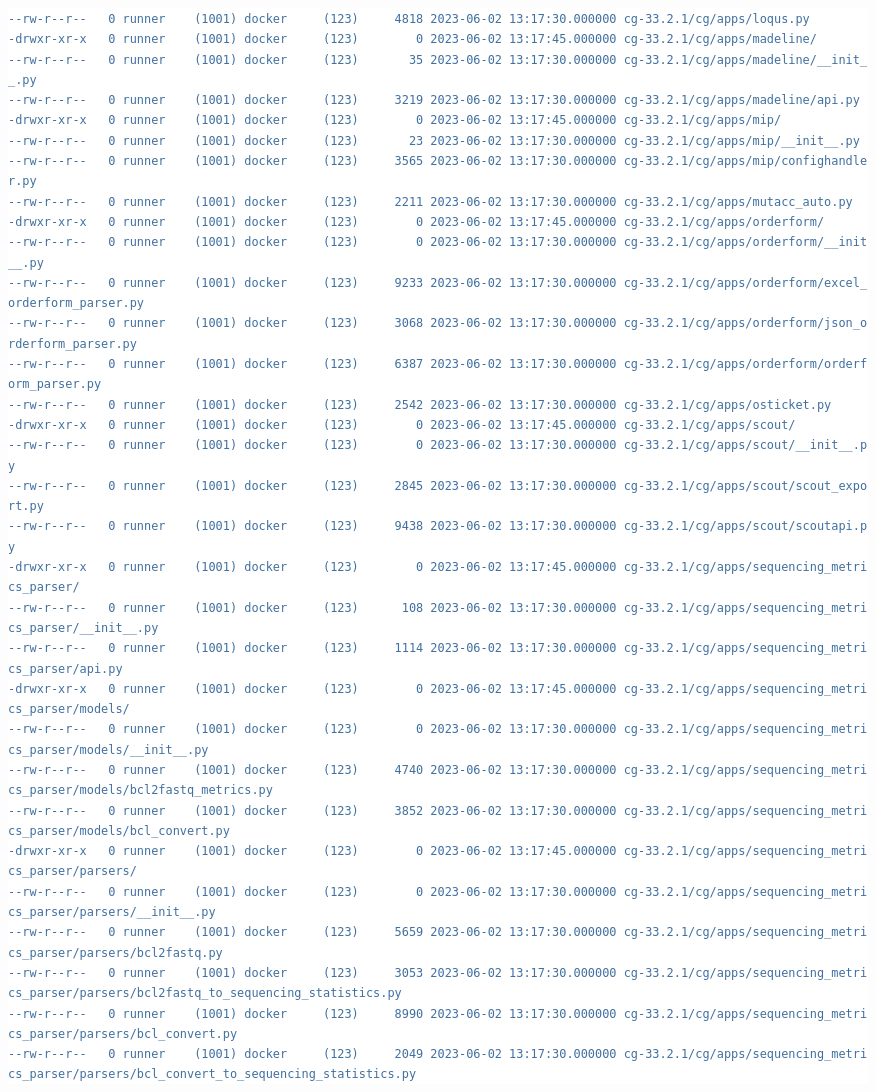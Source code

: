 ```diff
--rw-r--r--   0 runner    (1001) docker     (123)     4818 2023-06-02 13:17:30.000000 cg-33.2.1/cg/apps/loqus.py
-drwxr-xr-x   0 runner    (1001) docker     (123)        0 2023-06-02 13:17:45.000000 cg-33.2.1/cg/apps/madeline/
--rw-r--r--   0 runner    (1001) docker     (123)       35 2023-06-02 13:17:30.000000 cg-33.2.1/cg/apps/madeline/__init__.py
--rw-r--r--   0 runner    (1001) docker     (123)     3219 2023-06-02 13:17:30.000000 cg-33.2.1/cg/apps/madeline/api.py
-drwxr-xr-x   0 runner    (1001) docker     (123)        0 2023-06-02 13:17:45.000000 cg-33.2.1/cg/apps/mip/
--rw-r--r--   0 runner    (1001) docker     (123)       23 2023-06-02 13:17:30.000000 cg-33.2.1/cg/apps/mip/__init__.py
--rw-r--r--   0 runner    (1001) docker     (123)     3565 2023-06-02 13:17:30.000000 cg-33.2.1/cg/apps/mip/confighandler.py
--rw-r--r--   0 runner    (1001) docker     (123)     2211 2023-06-02 13:17:30.000000 cg-33.2.1/cg/apps/mutacc_auto.py
-drwxr-xr-x   0 runner    (1001) docker     (123)        0 2023-06-02 13:17:45.000000 cg-33.2.1/cg/apps/orderform/
--rw-r--r--   0 runner    (1001) docker     (123)        0 2023-06-02 13:17:30.000000 cg-33.2.1/cg/apps/orderform/__init__.py
--rw-r--r--   0 runner    (1001) docker     (123)     9233 2023-06-02 13:17:30.000000 cg-33.2.1/cg/apps/orderform/excel_orderform_parser.py
--rw-r--r--   0 runner    (1001) docker     (123)     3068 2023-06-02 13:17:30.000000 cg-33.2.1/cg/apps/orderform/json_orderform_parser.py
--rw-r--r--   0 runner    (1001) docker     (123)     6387 2023-06-02 13:17:30.000000 cg-33.2.1/cg/apps/orderform/orderform_parser.py
--rw-r--r--   0 runner    (1001) docker     (123)     2542 2023-06-02 13:17:30.000000 cg-33.2.1/cg/apps/osticket.py
-drwxr-xr-x   0 runner    (1001) docker     (123)        0 2023-06-02 13:17:45.000000 cg-33.2.1/cg/apps/scout/
--rw-r--r--   0 runner    (1001) docker     (123)        0 2023-06-02 13:17:30.000000 cg-33.2.1/cg/apps/scout/__init__.py
--rw-r--r--   0 runner    (1001) docker     (123)     2845 2023-06-02 13:17:30.000000 cg-33.2.1/cg/apps/scout/scout_export.py
--rw-r--r--   0 runner    (1001) docker     (123)     9438 2023-06-02 13:17:30.000000 cg-33.2.1/cg/apps/scout/scoutapi.py
-drwxr-xr-x   0 runner    (1001) docker     (123)        0 2023-06-02 13:17:45.000000 cg-33.2.1/cg/apps/sequencing_metrics_parser/
--rw-r--r--   0 runner    (1001) docker     (123)      108 2023-06-02 13:17:30.000000 cg-33.2.1/cg/apps/sequencing_metrics_parser/__init__.py
--rw-r--r--   0 runner    (1001) docker     (123)     1114 2023-06-02 13:17:30.000000 cg-33.2.1/cg/apps/sequencing_metrics_parser/api.py
-drwxr-xr-x   0 runner    (1001) docker     (123)        0 2023-06-02 13:17:45.000000 cg-33.2.1/cg/apps/sequencing_metrics_parser/models/
--rw-r--r--   0 runner    (1001) docker     (123)        0 2023-06-02 13:17:30.000000 cg-33.2.1/cg/apps/sequencing_metrics_parser/models/__init__.py
--rw-r--r--   0 runner    (1001) docker     (123)     4740 2023-06-02 13:17:30.000000 cg-33.2.1/cg/apps/sequencing_metrics_parser/models/bcl2fastq_metrics.py
--rw-r--r--   0 runner    (1001) docker     (123)     3852 2023-06-02 13:17:30.000000 cg-33.2.1/cg/apps/sequencing_metrics_parser/models/bcl_convert.py
-drwxr-xr-x   0 runner    (1001) docker     (123)        0 2023-06-02 13:17:45.000000 cg-33.2.1/cg/apps/sequencing_metrics_parser/parsers/
--rw-r--r--   0 runner    (1001) docker     (123)        0 2023-06-02 13:17:30.000000 cg-33.2.1/cg/apps/sequencing_metrics_parser/parsers/__init__.py
--rw-r--r--   0 runner    (1001) docker     (123)     5659 2023-06-02 13:17:30.000000 cg-33.2.1/cg/apps/sequencing_metrics_parser/parsers/bcl2fastq.py
--rw-r--r--   0 runner    (1001) docker     (123)     3053 2023-06-02 13:17:30.000000 cg-33.2.1/cg/apps/sequencing_metrics_parser/parsers/bcl2fastq_to_sequencing_statistics.py
--rw-r--r--   0 runner    (1001) docker     (123)     8990 2023-06-02 13:17:30.000000 cg-33.2.1/cg/apps/sequencing_metrics_parser/parsers/bcl_convert.py
--rw-r--r--   0 runner    (1001) docker     (123)     2049 2023-06-02 13:17:30.000000 cg-33.2.1/cg/apps/sequencing_metrics_parser/parsers/bcl_convert_to_sequencing_statistics.py
```
